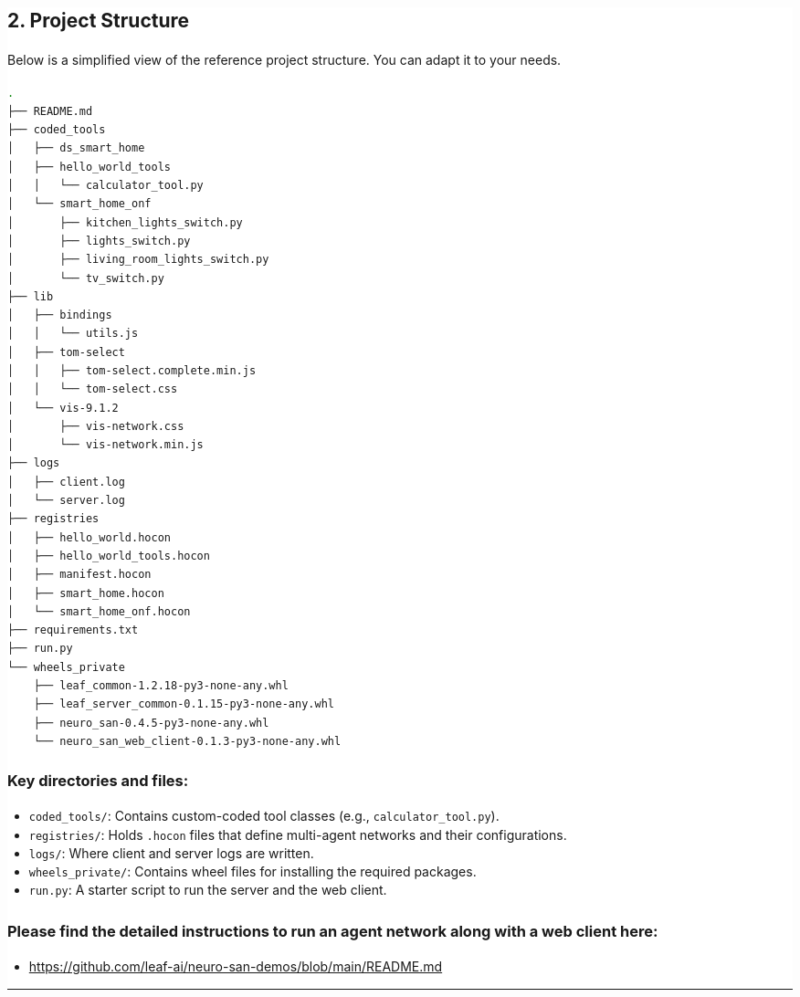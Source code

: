 ## 2. Project Structure

Below is a simplified view of the reference project structure. You can adapt it to your needs.

```bash
.
├── README.md
├── coded_tools
│   ├── ds_smart_home
│   ├── hello_world_tools
│   │   └── calculator_tool.py
│   └── smart_home_onf
│       ├── kitchen_lights_switch.py
│       ├── lights_switch.py
│       ├── living_room_lights_switch.py
│       └── tv_switch.py
├── lib
│   ├── bindings
│   │   └── utils.js
│   ├── tom-select
│   │   ├── tom-select.complete.min.js
│   │   └── tom-select.css
│   └── vis-9.1.2
│       ├── vis-network.css
│       └── vis-network.min.js
├── logs
│   ├── client.log
│   └── server.log
├── registries
│   ├── hello_world.hocon
│   ├── hello_world_tools.hocon
│   ├── manifest.hocon
│   ├── smart_home.hocon
│   └── smart_home_onf.hocon
├── requirements.txt
├── run.py
└── wheels_private
    ├── leaf_common-1.2.18-py3-none-any.whl
    ├── leaf_server_common-0.1.15-py3-none-any.whl
    ├── neuro_san-0.4.5-py3-none-any.whl
    └── neuro_san_web_client-0.1.3-py3-none-any.whl
```

### Key directories and files:

- `coded_tools/`: Contains custom-coded tool classes (e.g., `calculator_tool.py`).
- `registries/`: Holds `.hocon` files that define multi-agent networks and their configurations.
- `logs/`: Where client and server logs are written.
- `wheels_private/`: Contains wheel files for installing the required packages.
- `run.py`: A starter script to run the server and the web client.

### Please find the detailed instructions to run an agent network along with a web client here:
- https://github.com/leaf-ai/neuro-san-demos/blob/main/README.md

---